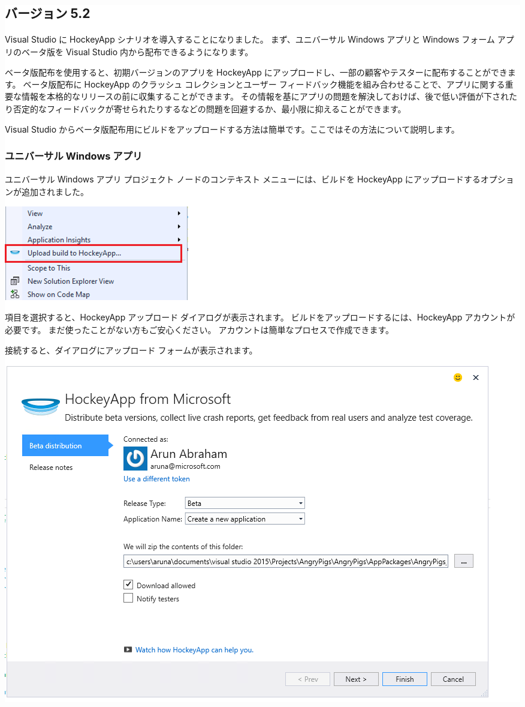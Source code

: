 ## <a name="version-52"></a>バージョン 5.2
Visual Studio に HockeyApp シナリオを導入することになりました。 まず、ユニバーサル Windows アプリと Windows フォーム アプリのベータ版を Visual Studio 内から配布できるようになります。

ベータ版配布を使用すると、初期バージョンのアプリを HockeyApp にアップロードし、一部の顧客やテスターに配布することができます。 ベータ版配布に HockeyApp のクラッシュ コレクションとユーザー フィードバック機能を組み合わせることで、アプリに関する重要な情報を本格的なリリースの前に収集することができます。 その情報を基にアプリの問題を解決しておけば、後で低い評価が下されたり否定的なフィードバックが寄せられたりするなどの問題を回避するか、最小限に抑えることができます。

Visual Studio からベータ版配布用にビルドをアップロードする方法は簡単です。ここではその方法について説明します。

### <a name="universal-windows-apps"></a>ユニバーサル Windows アプリ
ユニバーサル Windows アプリ プロジェクト ノードのコンテキスト メニューには、ビルドを HockeyApp にアップロードするオプションが追加されました。

![Project context menu for Universal Windows apps](./media/app-insights-release-notes-vsix/UniversalContextMenu.png)

項目を選択すると、HockeyApp アップロード ダイアログが表示されます。 ビルドをアップロードするには、HockeyApp アカウントが必要です。 まだ使ったことがない方もご安心ください。 アカウントは簡単なプロセスで作成できます。

接続すると、ダイアログにアップロード フォームが表示されます。

![Upload dialog for Universal Windows apps](./media/app-insights-release-notes-vsix/UniversalUploadDialog.png)
